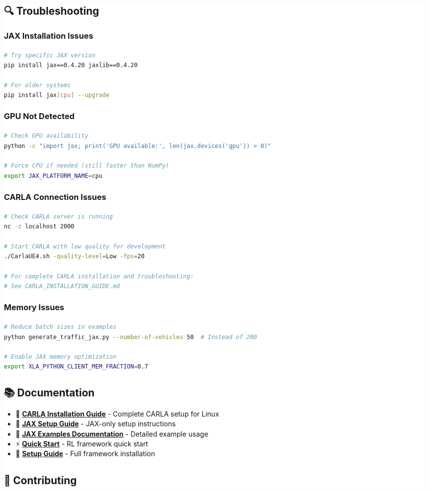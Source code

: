 ## 🔍 Troubleshooting

### JAX Installation Issues
```bash
# Try specific JAX version
pip install jax==0.4.20 jaxlib==0.4.20

# For older systems
pip install jax[cpu] --upgrade
```

### GPU Not Detected
```bash
# Check GPU availability
python -c "import jax; print('GPU available:', len(jax.devices('gpu')) > 0)"

# Force CPU if needed (still faster than NumPy)
export JAX_PLATFORM_NAME=cpu
```

### CARLA Connection Issues
```bash
# Check CARLA server is running
nc -z localhost 2000

# Start CARLA with low quality for development
./CarlaUE4.sh -quality-level=Low -fps=20

# For complete CARLA installation and troubleshooting:
# See CARLA_INSTALLATION_GUIDE.md
```

### Memory Issues
```bash
# Reduce batch sizes in examples
python generate_traffic_jax.py --number-of-vehicles 50  # Instead of 200

# Enable JAX memory optimization
export XLA_PYTHON_CLIENT_MEM_FRACTION=0.7
```

## 📚 Documentation

- 🚀 **[CARLA Installation Guide](CARLA_INSTALLATION_GUIDE.md)** - Complete CARLA setup for Linux
- 📖 **[JAX Setup Guide](PythonAPI/README_JAX_SETUP.md)** - JAX-only setup instructions
- 🎯 **[JAX Examples Documentation](PythonAPI/examples_jax/README.md)** - Detailed example usage
- ⚡ **[Quick Start](QUICKSTART.md)** - RL framework quick start
- 🔧 **[Setup Guide](SETUP_GUIDE.md)** - Full framework installation

## 🤝 Contributing

